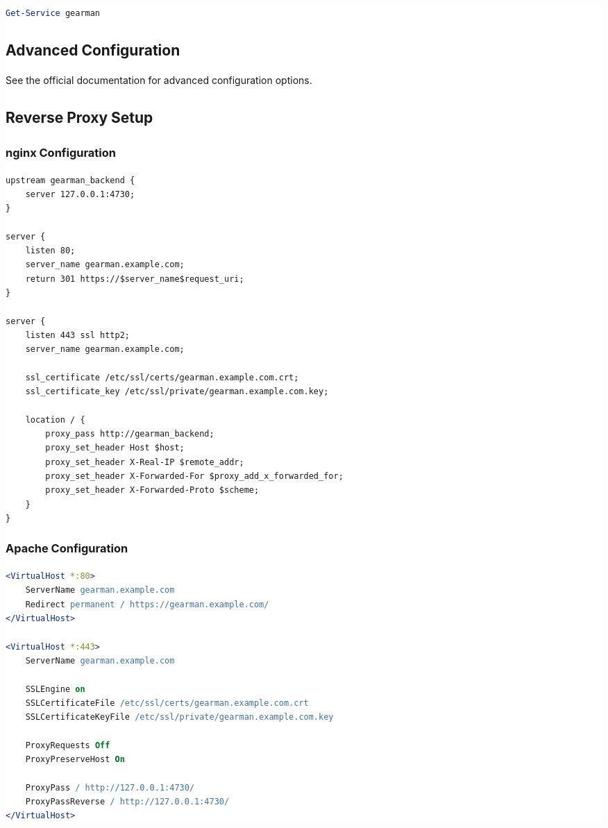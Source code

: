 ```powershell
Get-Service gearman
```

## Advanced Configuration

See the official documentation for advanced configuration options.

## Reverse Proxy Setup

### nginx Configuration

```nginx
upstream gearman_backend {
    server 127.0.0.1:4730;
}

server {
    listen 80;
    server_name gearman.example.com;
    return 301 https://$server_name$request_uri;
}

server {
    listen 443 ssl http2;
    server_name gearman.example.com;

    ssl_certificate /etc/ssl/certs/gearman.example.com.crt;
    ssl_certificate_key /etc/ssl/private/gearman.example.com.key;

    location / {
        proxy_pass http://gearman_backend;
        proxy_set_header Host $host;
        proxy_set_header X-Real-IP $remote_addr;
        proxy_set_header X-Forwarded-For $proxy_add_x_forwarded_for;
        proxy_set_header X-Forwarded-Proto $scheme;
    }
}
```

### Apache Configuration

```apache
<VirtualHost *:80>
    ServerName gearman.example.com
    Redirect permanent / https://gearman.example.com/
</VirtualHost>

<VirtualHost *:443>
    ServerName gearman.example.com
    
    SSLEngine on
    SSLCertificateFile /etc/ssl/certs/gearman.example.com.crt
    SSLCertificateKeyFile /etc/ssl/private/gearman.example.com.key
    
    ProxyRequests Off
    ProxyPreserveHost On
    
    ProxyPass / http://127.0.0.1:4730/
    ProxyPassReverse / http://127.0.0.1:4730/
</VirtualHost>
```
